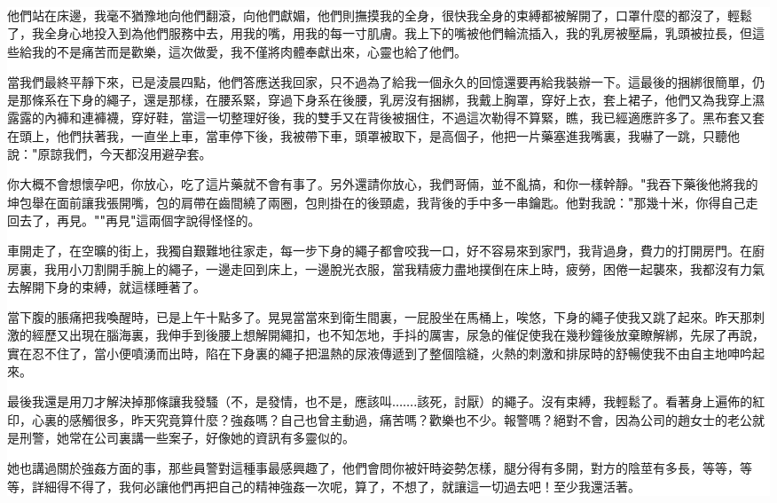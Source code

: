 他們站在床邊，我毫不猶豫地向他們翻滾，向他們獻媚，他們則撫摸我的全身，很快我全身的束縛都被解開了，口罩什麼的都沒了，輕鬆了，我全身心地投入到為他們服務中去，用我的嘴，用我的每一寸肌膚。我上下的嘴被他們輪流插入，我的乳房被壓扁，乳頭被拉長，但這些給我的不是痛苦而是歡樂，這次做愛，我不僅將肉體奉獻出來，心靈也給了他們。

當我們最終平靜下來，已是淩晨四點，他們答應送我回家，只不過為了給我一個永久的回憶還要再給我裝辦一下。這最後的捆綁很簡單，仍是那條系在下身的繩子，還是那樣，在腰系緊，穿過下身系在後腰，乳房沒有捆綁，我戴上胸罩，穿好上衣，套上裙子，他們又為我穿上濕露露的內褲和連褲襪，穿好鞋，當這一切整理好後，我的雙手又在背後被捆住，不過這次勒得不算緊，瞧，我已經適應許多了。黑布套又套在頭上，他們扶著我，一直坐上車，當車停下後，我被帶下車，頭罩被取下，是高個子，他把一片藥塞進我嘴裏，我嚇了一跳，只聽他說："原諒我們，今天都沒用避孕套。

你大概不會想懷孕吧，你放心，吃了這片藥就不會有事了。另外還請你放心，我們哥倆，並不亂搞，和你一樣幹靜。"我吞下藥後他將我的坤包舉在面前讓我張開嘴，包的肩帶在齒間繞了兩圈，包則掛在的後頸處，我背後的手中多一串鑰匙。他對我說："那幾十米，你得自己走回去了，再見。""再見"這兩個字說得怪怪的。

車開走了，在空曠的街上，我獨自艱難地往家走，每一步下身的繩子都會咬我一口，好不容易來到家門，我背過身，費力的打開房門。在廚房裏，我用小刀割開手腕上的繩子，一邊走回到床上，一邊脫光衣服，當我精疲力盡地撲倒在床上時，疲勞，困倦一起襲來，我都沒有力氣去解開下身的束縛，就這樣睡著了。

當下腹的脹痛把我喚醒時，已是上午十點多了。晃晃當當來到衛生間裏，一屁股坐在馬桶上，唉悠，下身的繩子使我又跳了起來。昨天那刺激的經歷又出現在腦海裏，我伸手到後腰上想解開繩扣，也不知怎地，手抖的厲害，尿急的催促使我在幾秒鐘後放棄瞭解綁，先尿了再說，實在忍不住了，當小便噴湧而出時，陷在下身裏的繩子把溫熱的尿液傳遞到了整個陰縫，火熱的刺激和排尿時的舒暢使我不由自主地呻吟起來。

最後我還是用刀才解決掉那條讓我發騷（不，是發情，也不是，應該叫…….該死，討厭）的繩子。沒有束縛，我輕鬆了。看著身上遍佈的紅印，心裏的感觸很多，昨天究竟算什麼？強姦嗎？自己也曾主動過，痛苦嗎？歡樂也不少。報警嗎？絕對不會，因為公司的趙女士的老公就是刑警，她常在公司裏講一些案子，好像她的資訊有多靈似的。

她也講過關於強姦方面的事，那些員警對這種事最感興趣了，他們會問你被奸時姿勢怎樣，腿分得有多開，對方的陰莖有多長，等等，等等，詳細得不得了，我何必讓他們再把自己的精神強姦一次呢，算了，不想了，就讓這一切過去吧！至少我還活著。
